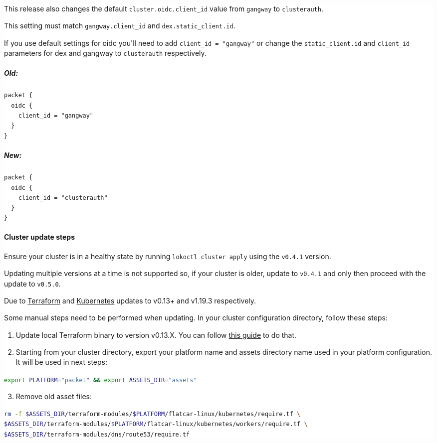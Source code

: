 This release also changes the default `cluster.oidc.client_id` value from `gangway` to `clusterauth`.

This setting must match `gangway.client_id` and `dex.static_client.id`.

If you use default settings for oidc you'll need to add `client_id = "gangway"` or change the `static_client.id` and `client_id` parameters for dex and gangway to `clusterauth` respectively.

##### Old:

```hcl
packet {
  oidc {
    client_id = "gangway"
  }
}
```

##### New:

```hcl
packet {
  oidc {
    client_id = "clusterauth"
  }
}
```

#### Cluster update steps

Ensure your cluster is in a healthy state by running `lokoctl cluster apply` using the `v0.4.1` version.

Updating multiple versions at a time is not supported so, if your cluster is older, update to `v0.4.1` and only then proceed with the update to `v0.5.0`.

Due to [Terraform](https://github.com/kinvolk/lokomotive/pull/824) and [Kubernetes](https://github.com/kinvolk/lokomotive/pull/1030) updates to v0.13+ and v1.19.3 respectively.

Some manual steps need to be performed when updating. In your cluster configuration directory, follow these steps:

1. Update local Terraform binary to version v0.13.X. You can follow [this guide](https://learn.hashicorp.com/tutorials/terraform/install-cli) to do that.

2. Starting from your cluster directory, export your platform name and assets directory name used in your platform configuration. It will be used in next steps:
  ```sh
  export PLATFORM="packet" && export ASSETS_DIR="assets"
  ```

3. Remove old asset files:
  ```sh
  rm -f $ASSETS_DIR/terraform-modules/$PLATFORM/flatcar-linux/kubernetes/require.tf \
  $ASSETS_DIR/terraform-modules/$PLATFORM/flatcar-linux/kubernetes/workers/require.tf \
  $ASSETS_DIR/terraform-modules/dns/route53/require.tf
  ```
